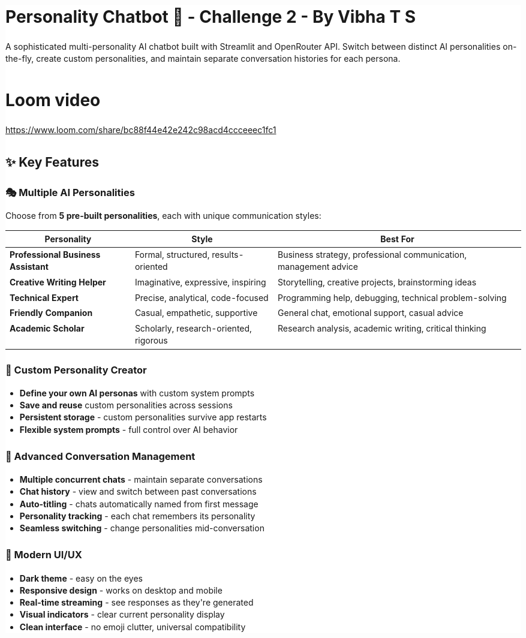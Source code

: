 # Personality Chatbot 🤖 - Challenge 2 - By Vibha T S

A sophisticated multi-personality AI chatbot built with Streamlit and OpenRouter API. Switch between distinct AI personalities on-the-fly, create custom personalities, and maintain separate conversation histories for each persona.

# Loom video
https://www.loom.com/share/bc88f44e42e242c98acd4ccceeec1fc1 


## ✨ Key Features

### 🎭 Multiple AI Personalities

Choose from **5 pre-built personalities**, each with unique communication styles:

| Personality | Style | Best For |
|------------|-------|----------|
| **Professional Business Assistant** | Formal, structured, results-oriented | Business strategy, professional communication, management advice |
| **Creative Writing Helper** | Imaginative, expressive, inspiring | Storytelling, creative projects, brainstorming ideas |
| **Technical Expert** | Precise, analytical, code-focused | Programming help, debugging, technical problem-solving |
| **Friendly Companion** | Casual, empathetic, supportive | General chat, emotional support, casual advice |
| **Academic Scholar** | Scholarly, research-oriented, rigorous | Research analysis, academic writing, critical thinking |

### 🔧 Custom Personality Creator

- **Define your own AI personas** with custom system prompts
- **Save and reuse** custom personalities across sessions
- **Persistent storage** - custom personalities survive app restarts
- **Flexible system prompts** - full control over AI behavior

### 💬 Advanced Conversation Management

- **Multiple concurrent chats** - maintain separate conversations
- **Chat history** - view and switch between past conversations
- **Auto-titling** - chats automatically named from first message
- **Personality tracking** - each chat remembers its personality
- **Seamless switching** - change personalities mid-conversation

### 🎨 Modern UI/UX

- **Dark theme** - easy on the eyes
- **Responsive design** - works on desktop and mobile
- **Real-time streaming** - see responses as they're generated
- **Visual indicators** - clear current personality display
- **Clean interface** - no emoji clutter, universal compatibility
